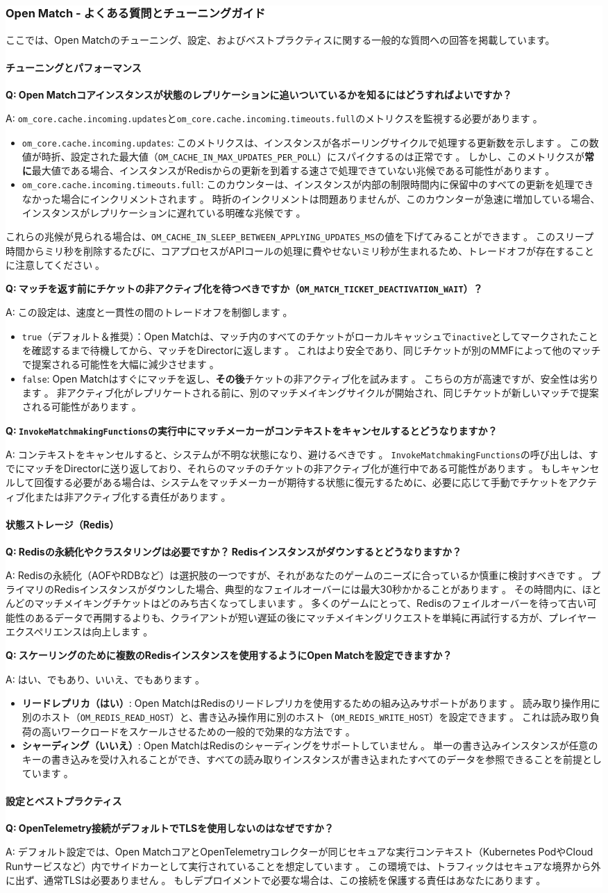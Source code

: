 ### **Open Match \- よくある質問とチューニングガイド**

ここでは、Open Matchのチューニング、設定、およびベストプラクティスに関する一般的な質問への回答を掲載しています。

#### **チューニングとパフォーマンス**

**Q: Open Matchコアインスタンスが状態のレプリケーションに追いついているかを知るにはどうすればよいですか？**

A: `om_core.cache.incoming.updates`と`om_core.cache.incoming.timeouts.full`のメトリクスを監視する必要があります 。

* `om_core.cache.incoming.updates`: このメトリクスは、インスタンスが各ポーリングサイクルで処理する更新数を示します 。 この数値が時折、設定された最大値（`OM_CACHE_IN_MAX_UPDATES_PER_POLL`）にスパイクするのは正常です 。 しかし、このメトリクスが**常に**最大値である場合、インスタンスがRedisからの更新を到着する速さで処理できていない兆候である可能性があります 。  
* `om_core.cache.incoming.timeouts.full`: このカウンターは、インスタンスが内部の制限時間内に保留中のすべての更新を処理できなかった場合にインクリメントされます 。 時折のインクリメントは問題ありませんが、このカウンターが急速に増加している場合、インスタンスがレプリケーションに遅れている明確な兆候です 。

これらの兆候が見られる場合は、`OM_CACHE_IN_SLEEP_BETWEEN_APPLYING_UPDATES_MS`の値を下げてみることができます 。 このスリープ時間からミリ秒を削除するたびに、コアプロセスがAPIコールの処理に費やせないミリ秒が生まれるため、トレードオフが存在することに注意してください 。

**Q: マッチを返す前にチケットの非アクティブ化を待つべきですか（`OM_MATCH_TICKET_DEACTIVATION_WAIT`）？**

A: この設定は、速度と一貫性の間のトレードオフを制御します 。

* `true`（デフォルト＆推奨）：Open Matchは、マッチ内のすべてのチケットがローカルキャッシュで`inactive`としてマークされたことを確認するまで待機してから、マッチをDirectorに返します 。 これはより安全であり、同じチケットが別のMMFによって他のマッチで提案される可能性を大幅に減少させます 。  
* `false`: Open Matchはすぐにマッチを返し、**その後**チケットの非アクティブ化を試みます 。 こちらの方が高速ですが、安全性は劣ります 。 非アクティブ化がレプリケートされる前に、別のマッチメイキングサイクルが開始され、同じチケットが新しいマッチで提案される可能性があります 。

**Q: `InvokeMatchmakingFunctions`の実行中にマッチメーカーがコンテキストをキャンセルするとどうなりますか？**

A: コンテキストをキャンセルすると、システムが不明な状態になり、避けるべきです 。 `InvokeMatchmakingFunctions`の呼び出しは、すでにマッチをDirectorに送り返しており、それらのマッチのチケットの非アクティブ化が進行中である可能性があります 。 もしキャンセルして回復する必要がある場合は、システムをマッチメーカーが期待する状態に復元するために、必要に応じて手動でチケットをアクティブ化または非アクティブ化する責任があります 。

#### **状態ストレージ（Redis）**

**Q: Redisの永続化やクラスタリングは必要ですか？ Redisインスタンスがダウンするとどうなりますか？**

A: Redisの永続化（AOFやRDBなど）は選択肢の一つですが、それがあなたのゲームのニーズに合っているか慎重に検討すべきです 。 プライマリのRedisインスタンスがダウンした場合、典型的なフェイルオーバーには最大30秒かかることがあります 。 その時間内に、ほとんどのマッチメイキングチケットはどのみち古くなってしまいます 。 多くのゲームにとって、Redisのフェイルオーバーを待って古い可能性のあるデータで再開するよりも、クライアントが短い遅延の後にマッチメイキングリクエストを単純に再試行する方が、プレイヤーエクスペリエンスは向上します 。

**Q: スケーリングのために複数のRedisインスタンスを使用するようにOpen Matchを設定できますか？**

A: はい、でもあり、いいえ、でもあります 。

* **リードレプリカ（はい）**: Open MatchはRedisのリードレプリカを使用するための組み込みサポートがあります 。 読み取り操作用に別のホスト（`OM_REDIS_READ_HOST`）と、書き込み操作用に別のホスト（`OM_REDIS_WRITE_HOST`）を設定できます 。 これは読み取り負荷の高いワークロードをスケールさせるための一般的で効果的な方法です 。  
* **シャーディング（いいえ）**: Open MatchはRedisのシャーディングをサポートしていません 。 単一の書き込みインスタンスが任意のキーの書き込みを受け入れることができ、すべての読み取りインスタンスが書き込まれたすべてのデータを参照できることを前提としています 。

#### **設定とベストプラクティス**

**Q: OpenTelemetry接続がデフォルトでTLSを使用しないのはなぜですか？**

A: デフォルト設定では、Open MatchコアとOpenTelemetryコレクターが同じセキュアな実行コンテキスト（Kubernetes PodやCloud Runサービスなど）内でサイドカーとして実行されていることを想定しています 。 この環境では、トラフィックはセキュアな境界から外に出ず、通常TLSは必要ありません 。 もしデプロイメントで必要な場合は、この接続を保護する責任はあなたにあります 。
